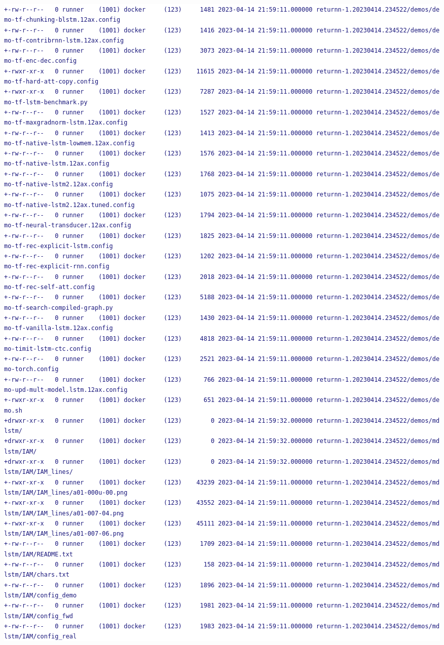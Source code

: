 ```diff
+-rw-r--r--   0 runner    (1001) docker     (123)     1481 2023-04-14 21:59:11.000000 returnn-1.20230414.234522/demos/demo-tf-chunking-blstm.12ax.config
+-rw-r--r--   0 runner    (1001) docker     (123)     1416 2023-04-14 21:59:11.000000 returnn-1.20230414.234522/demos/demo-tf-contribrnn-lstm.12ax.config
+-rw-r--r--   0 runner    (1001) docker     (123)     3073 2023-04-14 21:59:11.000000 returnn-1.20230414.234522/demos/demo-tf-enc-dec.config
+-rwxr-xr-x   0 runner    (1001) docker     (123)    11615 2023-04-14 21:59:11.000000 returnn-1.20230414.234522/demos/demo-tf-hard-att-copy.config
+-rwxr-xr-x   0 runner    (1001) docker     (123)     7287 2023-04-14 21:59:11.000000 returnn-1.20230414.234522/demos/demo-tf-lstm-benchmark.py
+-rw-r--r--   0 runner    (1001) docker     (123)     1527 2023-04-14 21:59:11.000000 returnn-1.20230414.234522/demos/demo-tf-maxgradnorm-lstm.12ax.config
+-rw-r--r--   0 runner    (1001) docker     (123)     1413 2023-04-14 21:59:11.000000 returnn-1.20230414.234522/demos/demo-tf-native-lstm-lowmem.12ax.config
+-rw-r--r--   0 runner    (1001) docker     (123)     1576 2023-04-14 21:59:11.000000 returnn-1.20230414.234522/demos/demo-tf-native-lstm.12ax.config
+-rw-r--r--   0 runner    (1001) docker     (123)     1768 2023-04-14 21:59:11.000000 returnn-1.20230414.234522/demos/demo-tf-native-lstm2.12ax.config
+-rw-r--r--   0 runner    (1001) docker     (123)     1075 2023-04-14 21:59:11.000000 returnn-1.20230414.234522/demos/demo-tf-native-lstm2.12ax.tuned.config
+-rw-r--r--   0 runner    (1001) docker     (123)     1794 2023-04-14 21:59:11.000000 returnn-1.20230414.234522/demos/demo-tf-neural-transducer.12ax.config
+-rw-r--r--   0 runner    (1001) docker     (123)     1825 2023-04-14 21:59:11.000000 returnn-1.20230414.234522/demos/demo-tf-rec-explicit-lstm.config
+-rw-r--r--   0 runner    (1001) docker     (123)     1202 2023-04-14 21:59:11.000000 returnn-1.20230414.234522/demos/demo-tf-rec-explicit-rnn.config
+-rw-r--r--   0 runner    (1001) docker     (123)     2018 2023-04-14 21:59:11.000000 returnn-1.20230414.234522/demos/demo-tf-rec-self-att.config
+-rw-r--r--   0 runner    (1001) docker     (123)     5188 2023-04-14 21:59:11.000000 returnn-1.20230414.234522/demos/demo-tf-search-compiled-graph.py
+-rw-r--r--   0 runner    (1001) docker     (123)     1430 2023-04-14 21:59:11.000000 returnn-1.20230414.234522/demos/demo-tf-vanilla-lstm.12ax.config
+-rw-r--r--   0 runner    (1001) docker     (123)     4818 2023-04-14 21:59:11.000000 returnn-1.20230414.234522/demos/demo-timit-lstm-ctc.config
+-rw-r--r--   0 runner    (1001) docker     (123)     2521 2023-04-14 21:59:11.000000 returnn-1.20230414.234522/demos/demo-torch.config
+-rw-r--r--   0 runner    (1001) docker     (123)      766 2023-04-14 21:59:11.000000 returnn-1.20230414.234522/demos/demo-upd-mult-model.lstm.12ax.config
+-rwxr-xr-x   0 runner    (1001) docker     (123)      651 2023-04-14 21:59:11.000000 returnn-1.20230414.234522/demos/demo.sh
+drwxr-xr-x   0 runner    (1001) docker     (123)        0 2023-04-14 21:59:32.000000 returnn-1.20230414.234522/demos/mdlstm/
+drwxr-xr-x   0 runner    (1001) docker     (123)        0 2023-04-14 21:59:32.000000 returnn-1.20230414.234522/demos/mdlstm/IAM/
+drwxr-xr-x   0 runner    (1001) docker     (123)        0 2023-04-14 21:59:32.000000 returnn-1.20230414.234522/demos/mdlstm/IAM/IAM_lines/
+-rwxr-xr-x   0 runner    (1001) docker     (123)    43239 2023-04-14 21:59:11.000000 returnn-1.20230414.234522/demos/mdlstm/IAM/IAM_lines/a01-000u-00.png
+-rwxr-xr-x   0 runner    (1001) docker     (123)    43552 2023-04-14 21:59:11.000000 returnn-1.20230414.234522/demos/mdlstm/IAM/IAM_lines/a01-007-04.png
+-rwxr-xr-x   0 runner    (1001) docker     (123)    45111 2023-04-14 21:59:11.000000 returnn-1.20230414.234522/demos/mdlstm/IAM/IAM_lines/a01-007-06.png
+-rw-r--r--   0 runner    (1001) docker     (123)     1709 2023-04-14 21:59:11.000000 returnn-1.20230414.234522/demos/mdlstm/IAM/README.txt
+-rw-r--r--   0 runner    (1001) docker     (123)      158 2023-04-14 21:59:11.000000 returnn-1.20230414.234522/demos/mdlstm/IAM/chars.txt
+-rw-r--r--   0 runner    (1001) docker     (123)     1896 2023-04-14 21:59:11.000000 returnn-1.20230414.234522/demos/mdlstm/IAM/config_demo
+-rw-r--r--   0 runner    (1001) docker     (123)     1981 2023-04-14 21:59:11.000000 returnn-1.20230414.234522/demos/mdlstm/IAM/config_fwd
+-rw-r--r--   0 runner    (1001) docker     (123)     1983 2023-04-14 21:59:11.000000 returnn-1.20230414.234522/demos/mdlstm/IAM/config_real
```